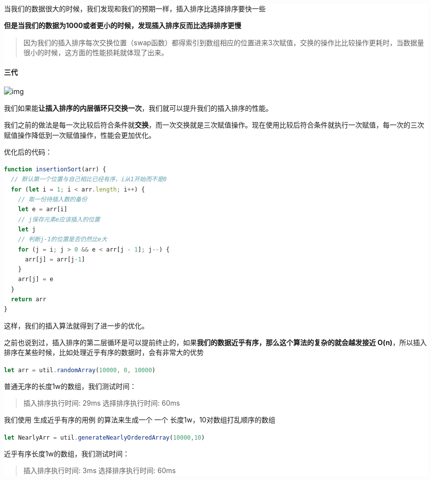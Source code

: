 当我们的数据很大的时候，我们发现和我们的预期一样，插入排序比选择排序要快一些

**但是当我们的数据为1000或者更小的时候，发现插入排序反而比选择排序更慢**

> 因为我们的插入排序每次交换位置（swap函数）都得索引到数组相应的位置进来3次赋值，交换的操作比比较操作更耗时，当数据量很小的时候，这方面的性能损耗就体现了出来。

#### 三代

![img](https://images2017.cnblogs.com/blog/849589/201710/849589-20171015225645277-1151100000.gif)

我们如果能**让插入排序的内层循环只交换一次**，我们就可以提升我们的插入排序的性能。

我们之前的做法是每一次比较后符合条件就**交换**，而一次交换就是三次赋值操作。现在使用比较后符合条件就执行一次赋值，每一次的三次赋值操作降低到一次赋值操作，性能会更加优化。

优化后的代码：

```js
function insertionSort(arr) {
  // 默认第一个位置与自己相比已经有序，i从1开始而不是0
  for (let i = 1; i < arr.length; i++) {
    // 取一份待插入数的备份
    let e = arr[i]
    // j保存元素e应该插入的位置
    let j
    // 判断j-1的位置是否仍然比e大 
    for (j = i; j > 0 && e < arr[j - 1]; j--) {
      arr[j] = arr[j-1]
    }
    arr[j] = e
  }
  return arr
}
```

这样，我们的插入算法就得到了进一步的优化。



之前也说到过，插入排序的第二层循环是可以提前终止的，如果**我们的数据近乎有序，那么这个算法的复杂的就会越发接近 O(n)**，所以插入排序在某些时候，比如处理近乎有序的数据时，会有非常大的优势

```js
let arr = util.randomArray(10000, 0, 10000)
```

普通无序的长度1w的数组，我们测试时间：

> 插入排序执行时间: 29ms
> 选择排序执行时间: 60ms

我们使用 生成近乎有序的用例 的算法来生成一个 一个 长度1w，10对数组打乱顺序的数组

```js
let NearlyArr = util.generateNearlyOrderedArray(10000,10)
```

近乎有序长度1w的数组，我们测试时间：

> 插入排序执行时间: 3ms
> 选择排序执行时间: 60ms
